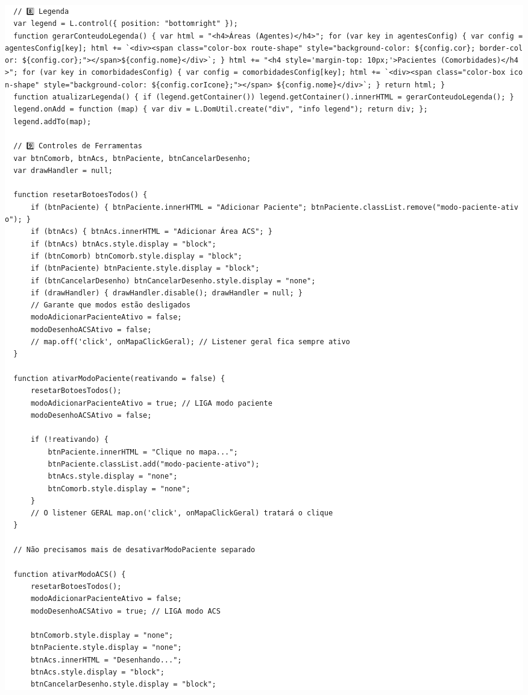       // 8️⃣ Legenda
      var legend = L.control({ position: "bottomright" });
      function gerarConteudoLegenda() { var html = "<h4>Áreas (Agentes)</h4>"; for (var key in agentesConfig) { var config = agentesConfig[key]; html += `<div><span class="color-box route-shape" style="background-color: ${config.cor}; border-color: ${config.cor};"></span>${config.nome}</div>`; } html += "<h4 style='margin-top: 10px;'>Pacientes (Comorbidades)</h4>"; for (var key in comorbidadesConfig) { var config = comorbidadesConfig[key]; html += `<div><span class="color-box icon-shape" style="background-color: ${config.corIcone};"></span> ${config.nome}</div>`; } return html; }
      function atualizarLegenda() { if (legend.getContainer()) legend.getContainer().innerHTML = gerarConteudoLegenda(); }
      legend.onAdd = function (map) { var div = L.DomUtil.create("div", "info legend"); return div; };
      legend.addTo(map);

      // 9️⃣ Controles de Ferramentas
      var btnComorb, btnAcs, btnPaciente, btnCancelarDesenho;
      var drawHandler = null;

      function resetarBotoesTodos() {
          if (btnPaciente) { btnPaciente.innerHTML = "Adicionar Paciente"; btnPaciente.classList.remove("modo-paciente-ativo"); }
          if (btnAcs) { btnAcs.innerHTML = "Adicionar Área ACS"; }
          if (btnAcs) btnAcs.style.display = "block";
          if (btnComorb) btnComorb.style.display = "block";
          if (btnPaciente) btnPaciente.style.display = "block";
          if (btnCancelarDesenho) btnCancelarDesenho.style.display = "none";
          if (drawHandler) { drawHandler.disable(); drawHandler = null; }
          // Garante que modos estão desligados
          modoAdicionarPacienteAtivo = false;
          modoDesenhoACSAtivo = false;
          // map.off('click', onMapaClickGeral); // Listener geral fica sempre ativo
      }

      function ativarModoPaciente(reativando = false) {
          resetarBotoesTodos();
          modoAdicionarPacienteAtivo = true; // LIGA modo paciente
          modoDesenhoACSAtivo = false;

          if (!reativando) {
              btnPaciente.innerHTML = "Clique no mapa...";
              btnPaciente.classList.add("modo-paciente-ativo");
              btnAcs.style.display = "none";
              btnComorb.style.display = "none";
          }
          // O listener GERAL map.on('click', onMapaClickGeral) tratará o clique
      }

      // Não precisamos mais de desativarModoPaciente separado

      function ativarModoACS() {
          resetarBotoesTodos();
          modoAdicionarPacienteAtivo = false;
          modoDesenhoACSAtivo = true; // LIGA modo ACS

          btnComorb.style.display = "none";
          btnPaciente.style.display = "none";
          btnAcs.innerHTML = "Desenhando...";
          btnAcs.style.display = "block";
          btnCancelarDesenho.style.display = "block";
